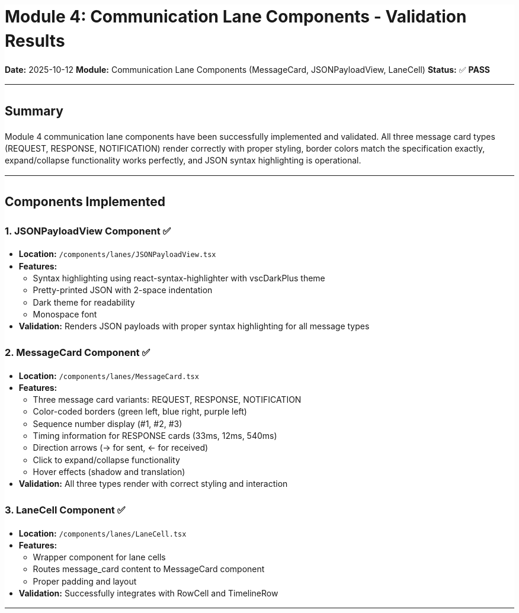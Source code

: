 # Module 4: Communication Lane Components - Validation Results

**Date:** 2025-10-12
**Module:** Communication Lane Components (MessageCard, JSONPayloadView, LaneCell)
**Status:** ✅ **PASS**

---

## Summary

Module 4 communication lane components have been successfully implemented and validated. All three message card types (REQUEST, RESPONSE, NOTIFICATION) render correctly with proper styling, border colors match the specification exactly, expand/collapse functionality works perfectly, and JSON syntax highlighting is operational.

---

## Components Implemented

### 1. **JSONPayloadView Component** ✅
- **Location:** `/components/lanes/JSONPayloadView.tsx`
- **Features:**
  - Syntax highlighting using react-syntax-highlighter with vscDarkPlus theme
  - Pretty-printed JSON with 2-space indentation
  - Dark theme for readability
  - Monospace font
- **Validation:** Renders JSON payloads with proper syntax highlighting for all message types

### 2. **MessageCard Component** ✅
- **Location:** `/components/lanes/MessageCard.tsx`
- **Features:**
  - Three message card variants: REQUEST, RESPONSE, NOTIFICATION
  - Color-coded borders (green left, blue right, purple left)
  - Sequence number display (#1, #2, #3)
  - Timing information for RESPONSE cards (33ms, 12ms, 540ms)
  - Direction arrows (→ for sent, ← for received)
  - Click to expand/collapse functionality
  - Hover effects (shadow and translation)
- **Validation:** All three types render with correct styling and interaction

### 3. **LaneCell Component** ✅
- **Location:** `/components/lanes/LaneCell.tsx`
- **Features:**
  - Wrapper component for lane cells
  - Routes message_card content to MessageCard component
  - Proper padding and layout
- **Validation:** Successfully integrates with RowCell and TimelineRow

---